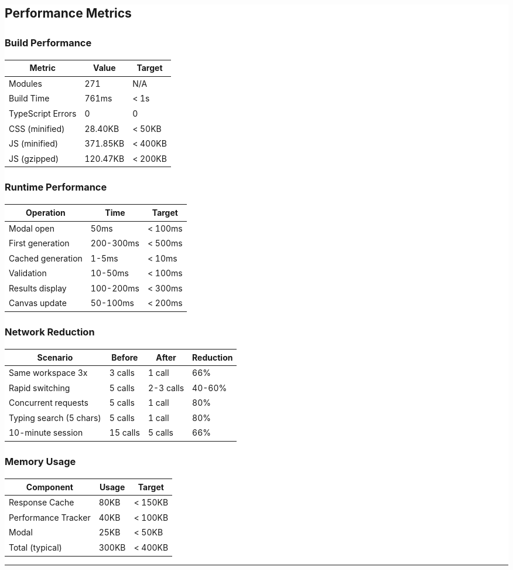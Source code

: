 
## Performance Metrics

### Build Performance

| Metric | Value | Target |
|--------|-------|--------|
| Modules | 271 | N/A |
| Build Time | 761ms | < 1s |
| TypeScript Errors | 0 | 0 |
| CSS (minified) | 28.40KB | < 50KB |
| JS (minified) | 371.85KB | < 400KB |
| JS (gzipped) | 120.47KB | < 200KB |

### Runtime Performance

| Operation | Time | Target |
|-----------|------|--------|
| Modal open | 50ms | < 100ms |
| First generation | 200-300ms | < 500ms |
| Cached generation | 1-5ms | < 10ms |
| Validation | 10-50ms | < 100ms |
| Results display | 100-200ms | < 300ms |
| Canvas update | 50-100ms | < 200ms |

### Network Reduction

| Scenario | Before | After | Reduction |
|----------|--------|-------|-----------|
| Same workspace 3x | 3 calls | 1 call | 66% |
| Rapid switching | 5 calls | 2-3 calls | 40-60% |
| Concurrent requests | 5 calls | 1 call | 80% |
| Typing search (5 chars) | 5 calls | 1 call | 80% |
| 10-minute session | 15 calls | 5 calls | 66% |

### Memory Usage

| Component | Usage | Target |
|-----------|-------|--------|
| Response Cache | 80KB | < 150KB |
| Performance Tracker | 40KB | < 100KB |
| Modal | 25KB | < 50KB |
| Total (typical) | 300KB | < 400KB |

---